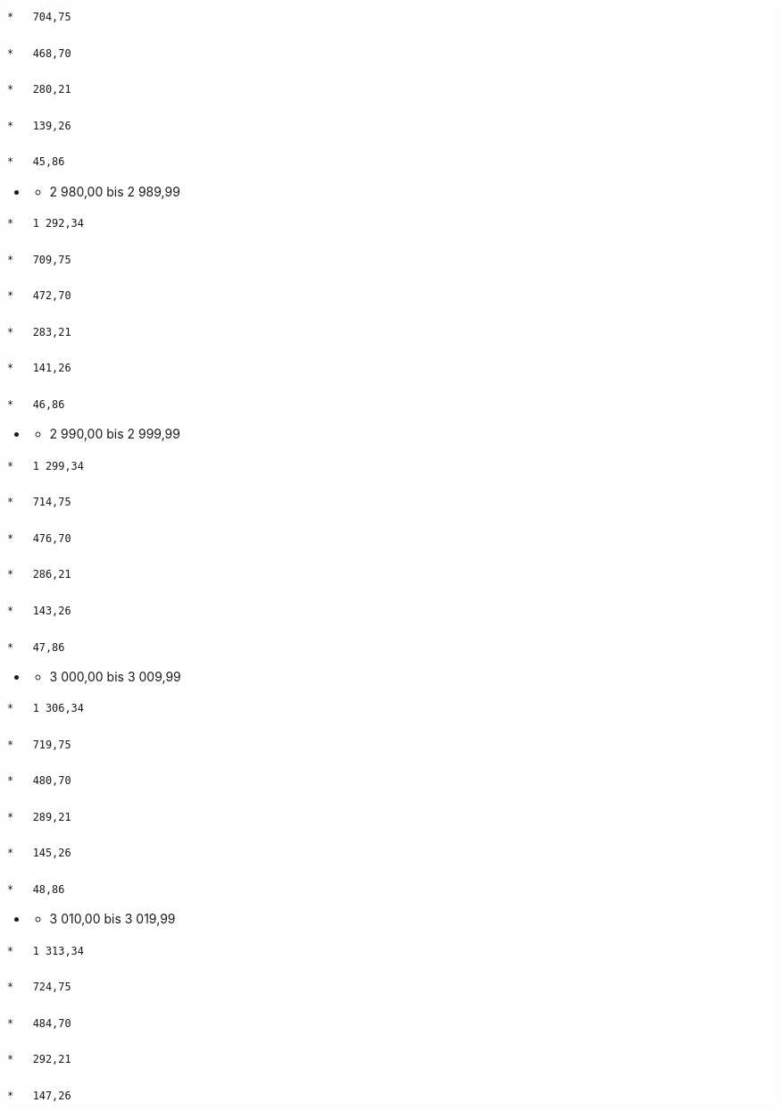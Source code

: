     *   704,75

    *   468,70

    *   280,21

    *   139,26

    *   45,86


*    *   2 980,00 bis 2 989,99

    *   1 292,34

    *   709,75

    *   472,70

    *   283,21

    *   141,26

    *   46,86


*    *   2 990,00 bis 2 999,99

    *   1 299,34

    *   714,75

    *   476,70

    *   286,21

    *   143,26

    *   47,86


*    *   3 000,00 bis 3 009,99

    *   1 306,34

    *   719,75

    *   480,70

    *   289,21

    *   145,26

    *   48,86


*    *   3 010,00 bis 3 019,99

    *   1 313,34

    *   724,75

    *   484,70

    *   292,21

    *   147,26

